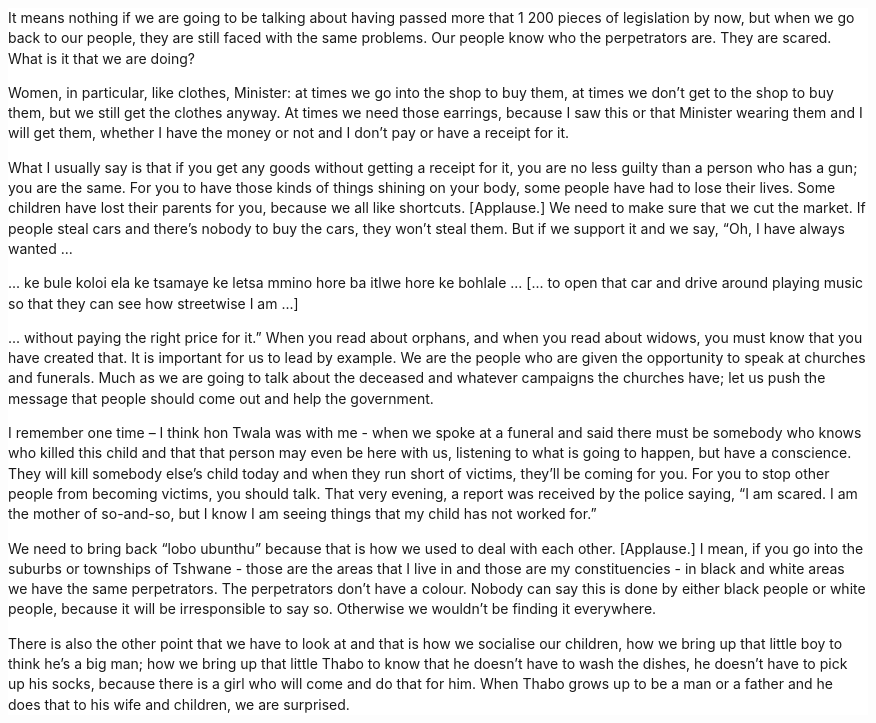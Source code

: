 It means nothing if we are going to be talking about having passed more
that 1 200 pieces of legislation by now, but when we go back to our people,
they are still faced with the same problems. Our people know who the
perpetrators are. They are scared. What is it that we are doing?

Women, in particular, like clothes, Minister: at times we go into the shop
to buy them, at times we don’t get to the shop to buy them, but we still
get the clothes anyway. At times we need those earrings, because I saw this
or that Minister wearing them and I will get them, whether I have the money
or not and I don’t pay or have a receipt for it.

What I usually say is that if you get any goods without getting a receipt
for it, you are no less guilty than a person who has a gun; you are the
same. For you to have those kinds of things shining on your body, some
people have had to lose their lives. Some children have lost their parents
for you, because we all like shortcuts. [Applause.] We need to make sure
that we cut the market. If people steal cars and there’s nobody to buy the
cars, they won’t steal them. But if we support it and we say, “Oh, I have
always wanted ...

... ke bule koloi ela ke tsamaye ke letsa mmino hore ba itlwe hore ke
bohlale ... [... to open that car and drive around playing music so that
they can see how streetwise I am ...]

... without paying the right price for it.” When you read about orphans,
and when you read about widows, you must know that you have created that.
It is important for us to lead by example. We are the people who are given
the opportunity to speak at churches and funerals. Much as we are going to
talk about the deceased and whatever campaigns the churches have; let us
push the message that people should come out and help the government.

I remember one time – I think hon Twala was with me - when we spoke at a
funeral and said there must be somebody who knows who killed this child and
that that person may even be here with us, listening to what is going to
happen, but have a conscience. They will kill somebody else’s child today
and when they run short of victims, they’ll be coming for you. For you to
stop other people from becoming victims, you should talk. That very
evening, a report was received by the police saying, “I am scared. I am the
mother of so-and-so, but I know I am seeing things that my child has not
worked for.”

We need to bring back “lobo ubunthu” because that is how we used to deal
with each other. [Applause.] I mean, if you go into the suburbs or
townships of Tshwane - those are the areas that I live in and those are my
constituencies - in black and white areas we have the same perpetrators.
The perpetrators don’t have a colour. Nobody can say this is done by either
black people or white people, because it will be irresponsible to say so.
Otherwise we wouldn’t be finding it everywhere.

There is also the other point that we have to look at and that is how we
socialise our children, how we bring up that little boy to think he’s a big
man; how we bring up that little Thabo to know that he doesn’t have to wash
the dishes, he doesn’t have to pick up his socks, because there is a girl
who will come and do that for him. When Thabo grows up to be a man or a
father and he does that to his wife and children, we are surprised.
